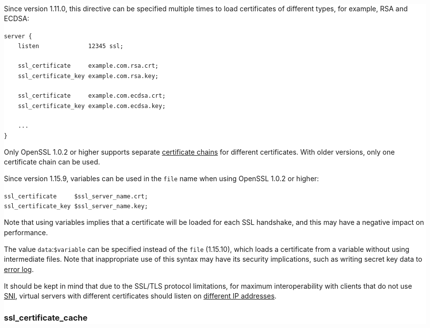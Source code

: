 Since version 1.11.0,
this directive can be specified multiple times
to load certificates of different types, for example, RSA and ECDSA:

```nginx
server {
    listen              12345 ssl;

    ssl_certificate     example.com.rsa.crt;
    ssl_certificate_key example.com.rsa.key;

    ssl_certificate     example.com.ecdsa.crt;
    ssl_certificate_key example.com.ecdsa.key;

    ...
}

```


Only OpenSSL 1.0.2 or higher supports separate
[certificate
chains](/nginx/module-reference/../http/configuring_https_servers#chains)
for different certificates.
With older versions, only one certificate chain can be used.

Since version 1.15.9, variables can be used in the `file` name
when using OpenSSL 1.0.2 or higher:

```nginx
ssl_certificate     $ssl_server_name.crt;
ssl_certificate_key $ssl_server_name.key;

```


Note that using variables implies that
a certificate will be loaded for each SSL handshake,
and this may have a negative impact on performance.

The value
`data`:`$variable`
can be specified instead of the `file` (1.15.10),
which loads a certificate from a variable
without using intermediate files.
Note that inappropriate use of this syntax may have its security implications,
such as writing secret key data to
[error log](/nginx/module-reference/../ngx_core_module#error_log).

It should be kept in mind that due to the SSL/TLS protocol limitations,
for maximum interoperability with clients that do not use
[SNI](http://en.wikipedia.org/wiki/Server_Name_Indication),
virtual servers with different certificates should listen on
[different
IP addresses](/nginx/module-reference/../http/configuring_https_servers#name_based_https_servers).
### ssl_certificate_cache
